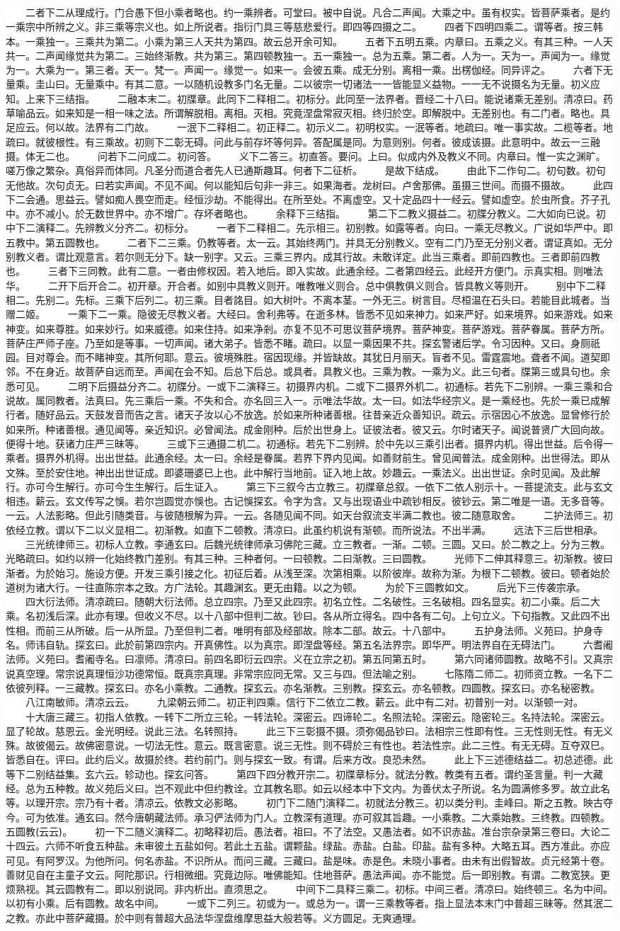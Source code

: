 　　二者下二从理成行。门合愚下但小乘者略也。约一乘辨者。可堂曰。被中自说。凡合二声闻。大乘之中。虽有权实。皆菩萨乘者。是约一乘宗中所辨之义。非三乘等宗义也。如上所说者。指衍门具三等慈悲爱行。即四等四摄之二。
　　四者下四明四乘二。谓等者。按三韩本。一乘独一。三乘共为第二。小乘为第三人天共为第四。故云总开余可知。
　　五者下五明五乘。内章曰。五乘之义。有其三种。一人天共一。二声闻缘觉共为第二。三始终渐教。共为第三。第四顿教独一。五一乘独一。总为五乘。第二者。人为一。天为一。声闻为一。缘觉为一。大乘为一。第三者。天一。梵一。声闻一。缘觉一。如来一。会彼五乘。成无分别。离相一乘。出楞伽经。同异评之。
　　六者下无量乘。圭山曰。无量乘中。有其二意。一以随机设教多门名无量。二以彼宗一切诸法一一皆能显义益物。一一无不说摄名为无量。初义应知。上来下三结指。
　　二融本末二。初牒章。此同下二释相二。初标分。此同至一法界者。晋经二十八曰。能说诸乘无差别。清凉曰。药草喻品云。如来知是一相一味之法。所谓解脱相。离相。灭相。究竟涅盘常寂灭相。终归於空。即解脱中。无差别也。有二门者。略也。具足应云。何以故。法界有二门故。
　　一泯下二释相二。初正释二。初示义二。初明权实。一泯等者。地疏曰。唯一事实故。二榄等者。地疏曰。就彼根性。有三乘故。初则下二彰无碍。问此与前存坏等何异。答配属是同。为意则别。何者。彼成该摄。此意明中。故云一三融摄。体无二也。
　　问若下二问成二。初问答。
　　义下二答三。初直答。要问。上曰。似成内外及教义不同。内章曰。惟一实之渊旷。嗟万像之繁杂。真俗异而体同。凡圣分而道合者先人已通斯趣耳。何者下二征析。
　　是故下结成。
　　由此下二作句二。初句数。初句无他故。次句贞无。曰若实声闻。不见不闻。何以能知后句非一非三。如果海者。龙树曰。卢舍那佛。虽摄三世间。而摄不摄故。
　　此四下二会通。思益云。譬如痴人畏空而走。经恒沙劫。不能得出。在所至处。不离虚空。又十定品四十一经云。譬如虚空。於虫所食。芥子孔中。亦不减小。於无数世界中。亦不增广。存坏者略也。
　　余释下三结指。
　　第二下二教义摄益二。初牒分教义。二大如向已说。初中下二演释二。先辨教义分齐二。初标分。
　　一者下二释相二。先示相三。初别教。如露等者。向曰。一乘无尽教义。广说如华严中。即五教中。第五圆教也。
　　二者下二三乘。仍教等者。太一云。其始终两门。并具无分别教义。空有二门乃至无分别义者。谓证真如。无分别教义者。谓比观意言。若尔则无分下。缺一别字。又云。三乘三界内。成其行故。未敢详定。此当三乘者。即前四教也。三者即前四教也。
　　三者下三同教。此有二意。一者由修权因。若入地后。即入实故。此通余经。二者第四经云。此经开方便门。示真实相。则唯法华。
　　二开下后开合二。初开章。开合者。如别中具教义则开。唯教唯义则合。总中俱教俱义则合。皆具教义等则开。
　　别中下二释相二。先别二。先标。三乘下后列二。初三乘。目者詺目。如大树叶。不离本茎。一外无三。树言目。尽桓温在石头曰。若能目此城者。当赠二姬。
　　一乘下二一乘。隐彼无尽教义者。大经曰。舍利弗等。在逝多林。皆悉不见如来神力。如来严好。如来境界。如来游戏。如来神变。如来尊胜。如来妙行。如来威德。如来住持。如来净剎。亦复不见不可思议菩萨境界。菩萨神变。菩萨游戏。菩萨眷属。菩萨方所。菩萨庄严师子座。乃至如是等事。一切声闻。诸大弟子。皆悉不睹。疏曰。以显一乘因果不共。探玄警诸后学。令习因种。又曰。身厕祇园。目对尊会。而不睹神变。其所何耶。意云。彼境殊胜。宿因现缘。并皆缺故。其犹日月丽天。盲者不见。雷霆震地。聋者不闻。道契即邻。不在身近。故菩萨自远而至。声闻在会不知。后总下后总。或具者。具教义也。三乘为教。一乘为义。此三句者。牒第三或具句也。余悉可见。
　　二明下后摄益分齐二。初牒分。一或下二演释三。初摄界内机。二或下二摄界外机二。初通标。若先下二别辨。一乘三乘和合说故。属同教者。法真曰。先三乘后一乘。不失和合。亦名回三入一。示唯法华故。太一曰。如法华经宗义。是一乘经也。先於一乘已成解行者。随好品云。天鼓发音而告之言。诸天子汝以心不放逸。於如来所种诸善根。往昔亲近众善知识。疏云。示宿因心不放逸。显曾修行於如来所。种诸善根。通见闻等。亲近知识。必曾闻法。成金刚种。后於出世身上。证彼法者。彼又云。尔时诸天子。闻说普贤广大回向故。便得十地。获诸力庄严三昧等。
　　三或下三通摄二机二。初通标。若先下二别辨。於中先以三乘引出者。摄界内机。得出世益。后令得一乘者。摄界外机得。出出世益。此通余经。太一曰。余经是眷属。若界下界内见闻。如善财前生。曾见闻普法。成金刚种。出世得法。即从文殊。至於安住地。神出出世证成。即婆珊婆已上也。此中解行当地前。证入地上故。妙趣云。一乘法义。出出世证。余时见闻。及此解行。亦可今生解行。亦可今生生解行。后生证入。
　　第三下三叙今古立教三。初牒章总叙。一依下二依人别示十。一菩提流支。此与玄文相违。薪云。玄文传写之悞。若尔岂圆觉亦悞也。古记悞探玄。令字为含。又与出现语业中疏钞相反。彼钞云。第二唯是一语。无多音等。一云。人法影略。但此引随类音。与彼随根解为异。一云。各随见闻不同。如天台叙流支半满二教也。彼二随意取舍。
　　二护法师三。初依经立教。谓以下二以义显相二。初渐教。如直下二顿教。清凉曰。此虽约机说有渐顿。而所说法。不出半满。
　　远法下三后世相承。
　　三光统律师三。初标人立教。李通玄曰。后魏光统律师承习佛陀三藏。立三教者。一渐。二顿。三圆。又曰。於二教之上。分为三教。光略疏曰。如约以辨一化始终教门差别。有其三种。三种者何。一曰顿教。二曰渐教。三曰圆教。
　　光师下二伸其释意三。初渐教。彼曰渐者。为於始习。施设方便。开发三乘引接之化。初征后着。从浅至深。次第相乘。以阶彼岸。故称为渐。为根下二顿教。彼曰。顿者始於道树为诸大行。一往直陈宗本之致。方广法轮。其趣渊玄。更无由籍。以之为顿。
　　为於下三圆教如文。
　　后光下三传袭宗承。
　　四大衍法师。清凉疏曰。随朝大衍法师。总立四宗。乃至又此四宗。初名立性。二名破性。三名破相。四名显实。初二小乘。后二大乘。名初浅后深。此亦有理。但收义不尽。以十八部中但判二故。钞曰。各从所立得名。四中各有二句。上句立义。下句指教。又此四不出性相。而前三从所破。后一从所显。乃至但判二者。唯明有部及经部故。除本二部。故云。十八部中。
　　五护身法师。义苑曰。护身寺名。师讳自轨。探玄曰。此於前第四宗内。开真佛性。以为真宗。即涅盘等经。第五名法界宗。即华严。明法界自在无碍法门。
　　六耆阇法师。义苑曰。耆阇寺名。曰凛师。清凉曰。前四名即衍云四宗。义在立宗之初。第五同第五时。
　　第六同诸师圆教。故略不引。又真宗说真空理。常宗说真理恒沙功德常恒。既真宗真理。非常宗应同无常。又三与四。但法喻之别。
　　七陈隋二师二。初师资立教。一名下二依彼列释。一三藏教。探玄曰。亦名小乘教。二通教。探玄云。亦名渐教。三别教。探玄云。亦名顿教。四圆教。探玄曰。亦名秘密教。
　　八江南敏师。清凉云云。
　　九梁朝云师二。初正判四乘。信行下二依立二教。薪云。此中有二对。初普别一对。以渐顿一对。
　　十大唐三藏三。初指人依教。一转下二所立三轮。一转法轮。深密云。四谛轮二。名照法轮。深密云。隐密轮三。名持法轮。深密云。显了轮故。慈恩云。金光明经。说此三法。名转照持。
　　此三下三彰摄不摄。须弥偈品钞曰。法相宗三性即有性。三无性则无性。有无义殊。故彼偈云。故佛密意说。一切法无性。意云。既言密意。说三无性。则不碍於三有性也。若法性宗。此二三性。有无无碍。互夺双巳。皆悉自在。评曰。此约后义。故摄於终。若约前门。则与探玄一致。有谓。后来方改。良恐未然。
　　此上下三述德结益二。初总述德。此等下二别结益集。玄六云。轸动也。探玄问答。
　　第四下四分教开宗二。初牒章标分。就法分教。教类有五者。谓约圣言量。判一大藏经。总为五种教。故义苑后义曰。岂不观此中但约教诠。立其教名耶。如云以经本中下文内。为善伏太子所说。名为圆满修多罗。故立此名等。以理开宗。宗乃有十者。清凉云。依教文必影略。
　　初门下二随门演释二。初就法分教三。初以类分判。圭峰曰。斯之五教。映古夺今。可为依准。通玄曰。然今唐朝藏法师。承习俨法师为门人。立教深有道理。亦可叙其旨趣。一小乘教。二大乘始教。三终教。四顿教。五圆教(云云)。
　　初一下二随义演释二。初略释初后。愚法者。祖曰。不了法空。又愚法者。如不识赤盐。准台宗杂录第三卷曰。大论二十四云。六师不听食五种盐。未审彼土五盐如何。若此土五盐。谓颗盐。绿盐。赤盐。白盐。印盐。盐有多种。大略五耳。西方准此。亦应可见。有阿罗汉。为他所问。何名赤盐。不识所从。而问三藏。三藏曰。盐是味。赤是色。未晓小事者。由未有出假智故。贞元经第十卷。善财见自在主童子文云。阿陀那识。行相微细。究竟边际。唯佛能知。住地菩萨。愚法声闻。亦不能觉。后一即别教。有谓。二教宽狭。更烦熟视。其云圆教有二。即以别说同。非内析出。直须思之。
　　中间下二具释三乘二。初标。中间三者。清凉曰。始终顿三。名为中间。以初有小乘。后有圆教。故名中间。
　　一或下二列三。初或为一。或总为一。谓一三乘教等者。指上显法本末门中普超三昧等。然其泯二之教。亦此中菩萨藏摄。於中则有普超大品法华涅盘维摩思益大般若等。义方圆足。无爽通理。
